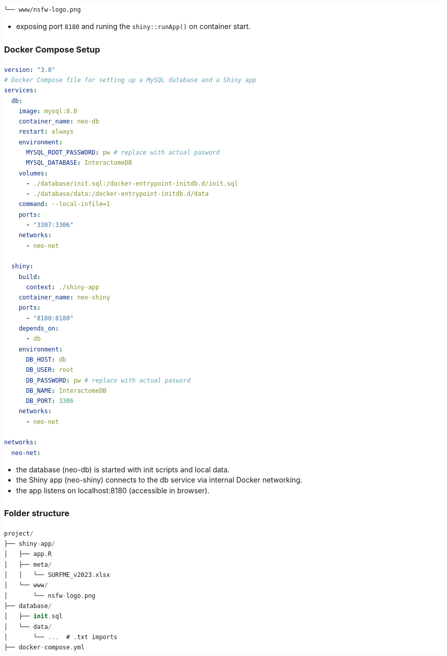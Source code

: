 ```bash
└── www/nsfw-logo.png
```
- exposing port `8180` and runing the `shiny::runApp()` on container start.

### Docker Compose Setup
```yaml
version: "3.8"
# Docker Compose file for setting up a MySQL database and a Shiny app
services:
  db:
    image: mysql:8.0
    container_name: neo-db
    restart: always
    environment:
      MYSQL_ROOT_PASSWORD: pw # replace with actual pasword
      MYSQL_DATABASE: InteractomeDB
    volumes:
      - ./database/init.sql:/docker-entrypoint-initdb.d/init.sql
      - ./database/data:/docker-entrypoint-initdb.d/data
    command: --local-infile=1
    ports:
      - "3307:3306"
    networks:
      - neo-net

  shiny:
    build:
      context: ./shiny-app
    container_name: neo-shiny
    ports:
      - "8180:8180"
    depends_on:
      - db
    environment:
      DB_HOST: db
      DB_USER: root
      DB_PASSWORD: pw # replace with actual pasword
      DB_NAME: InteractomeDB
      DB_PORT: 3306
    networks:
      - neo-net

networks:
  neo-net:
```
- the database (neo-db) is started with init scripts and local data.
- the Shiny app (neo-shiny) connects to the db service via internal Docker networking.
- the app listens on localhost:8180 (accessible in browser).

### Folder structure
```swift
project/
├── shiny-app/
│   ├── app.R
│   ├── meta/
│   │   └── SURFME_v2023.xlsx
│   └── www/
│       └── nsfw-logo.png
├── database/
│   ├── init.sql
│   └── data/
│       └── ...  # .txt imports
├── docker-compose.yml
```